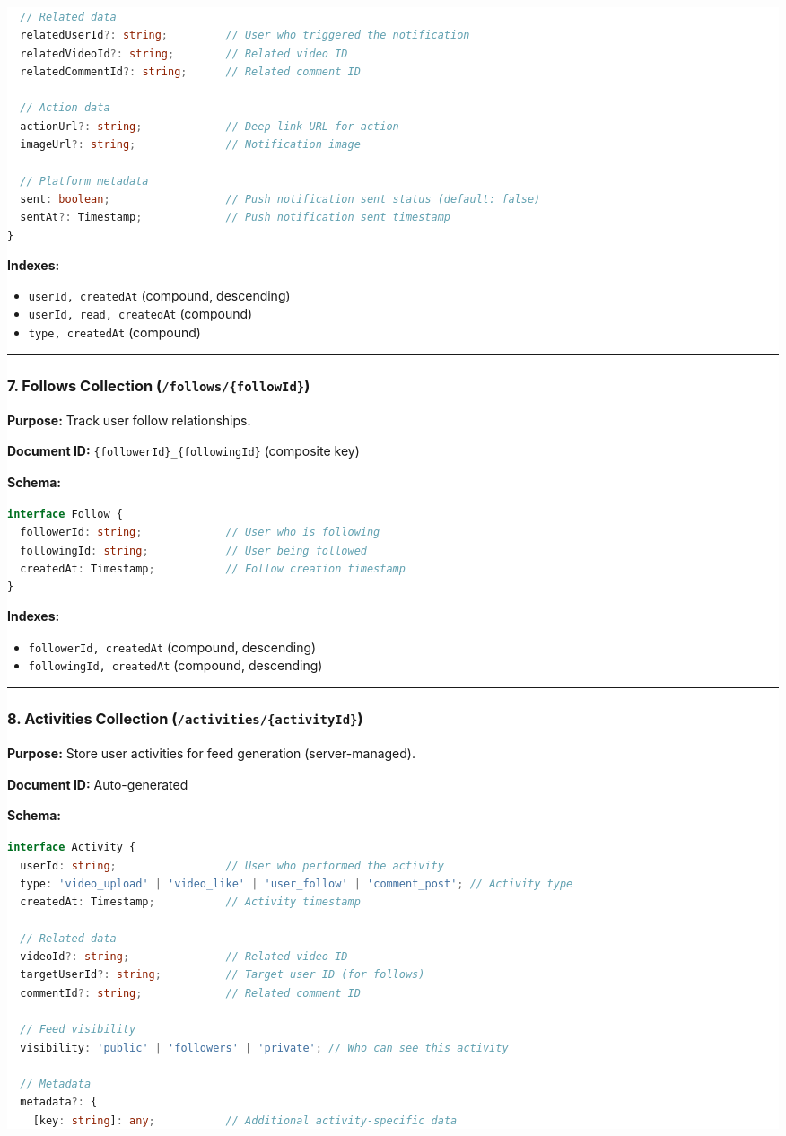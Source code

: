 ```typescript
  // Related data
  relatedUserId?: string;         // User who triggered the notification
  relatedVideoId?: string;        // Related video ID
  relatedCommentId?: string;      // Related comment ID
  
  // Action data
  actionUrl?: string;             // Deep link URL for action
  imageUrl?: string;              // Notification image
  
  // Platform metadata
  sent: boolean;                  // Push notification sent status (default: false)
  sentAt?: Timestamp;             // Push notification sent timestamp
}
```

**Indexes:**
- `userId, createdAt` (compound, descending)
- `userId, read, createdAt` (compound)
- `type, createdAt` (compound)

---

### 7. Follows Collection (`/follows/{followId}`)

**Purpose:** Track user follow relationships.

**Document ID:** `{followerId}_{followingId}` (composite key)

**Schema:**
```typescript
interface Follow {
  followerId: string;             // User who is following
  followingId: string;            // User being followed
  createdAt: Timestamp;           // Follow creation timestamp
}
```

**Indexes:**
- `followerId, createdAt` (compound, descending)
- `followingId, createdAt` (compound, descending)

---

### 8. Activities Collection (`/activities/{activityId}`)

**Purpose:** Store user activities for feed generation (server-managed).

**Document ID:** Auto-generated

**Schema:**
```typescript
interface Activity {
  userId: string;                 // User who performed the activity
  type: 'video_upload' | 'video_like' | 'user_follow' | 'comment_post'; // Activity type
  createdAt: Timestamp;           // Activity timestamp
  
  // Related data
  videoId?: string;               // Related video ID
  targetUserId?: string;          // Target user ID (for follows)
  commentId?: string;             // Related comment ID
  
  // Feed visibility
  visibility: 'public' | 'followers' | 'private'; // Who can see this activity
  
  // Metadata
  metadata?: {
    [key: string]: any;           // Additional activity-specific data
```